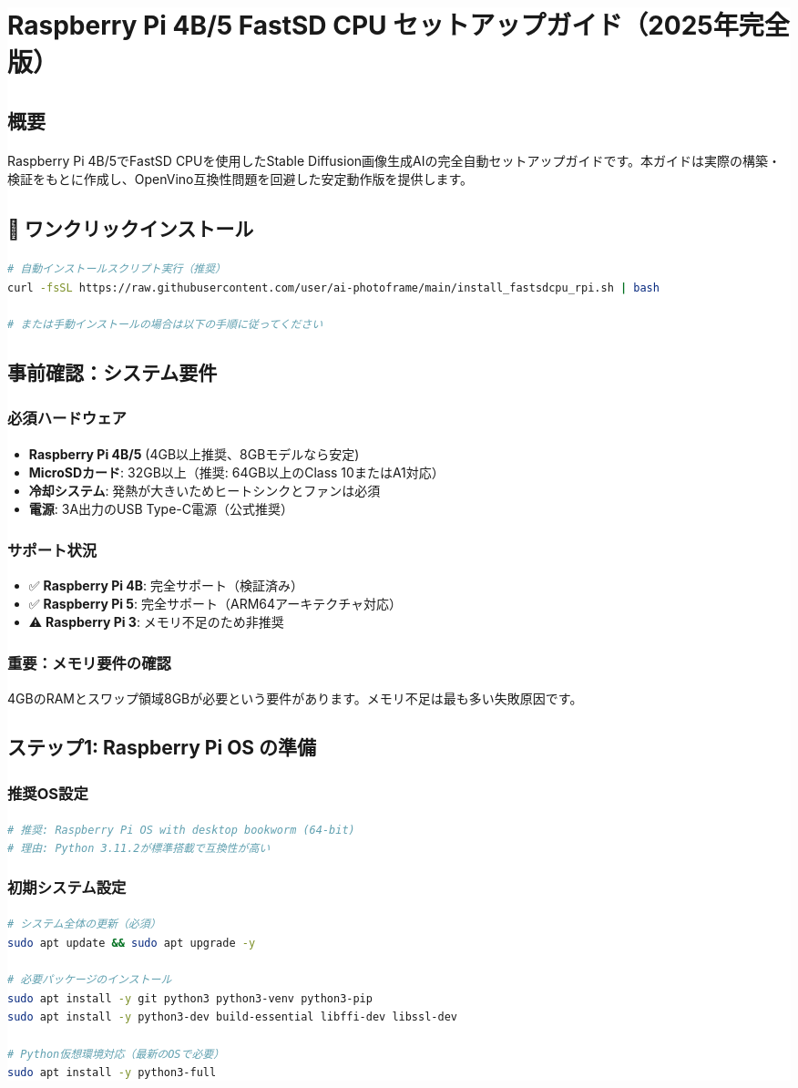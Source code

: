 # Raspberry Pi 4B/5 FastSD CPU セットアップガイド（2025年完全版）

## 概要
Raspberry Pi 4B/5でFastSD CPUを使用したStable Diffusion画像生成AIの完全自動セットアップガイドです。本ガイドは実際の構築・検証をもとに作成し、OpenVino互換性問題を回避した安定動作版を提供します。

## 🔧 ワンクリックインストール
```bash
# 自動インストールスクリプト実行（推奨）
curl -fsSL https://raw.githubusercontent.com/user/ai-photoframe/main/install_fastsdcpu_rpi.sh | bash

# または手動インストールの場合は以下の手順に従ってください
```

## 事前確認：システム要件

### 必須ハードウェア
- **Raspberry Pi 4B/5** (4GB以上推奨、8GBモデルなら安定)
- **MicroSDカード**: 32GB以上（推奨: 64GB以上のClass 10またはA1対応）
- **冷却システム**: 発熱が大きいためヒートシンクとファンは必須
- **電源**: 3A出力のUSB Type-C電源（公式推奨）

### サポート状況
- ✅ **Raspberry Pi 4B**: 完全サポート（検証済み）
- ✅ **Raspberry Pi 5**: 完全サポート（ARM64アーキテクチャ対応）
- ⚠️ **Raspberry Pi 3**: メモリ不足のため非推奨

### 重要：メモリ要件の確認
4GBのRAMとスワップ領域8GBが必要という要件があります。メモリ不足は最も多い失敗原因です。

## ステップ1: Raspberry Pi OS の準備

### 推奨OS設定
```bash
# 推奨: Raspberry Pi OS with desktop bookworm (64-bit)
# 理由: Python 3.11.2が標準搭載で互換性が高い
```

### 初期システム設定
```bash
# システム全体の更新（必須）
sudo apt update && sudo apt upgrade -y

# 必要パッケージのインストール
sudo apt install -y git python3 python3-venv python3-pip
sudo apt install -y python3-dev build-essential libffi-dev libssl-dev

# Python仮想環境対応（最新のOSで必要）
sudo apt install -y python3-full
```
